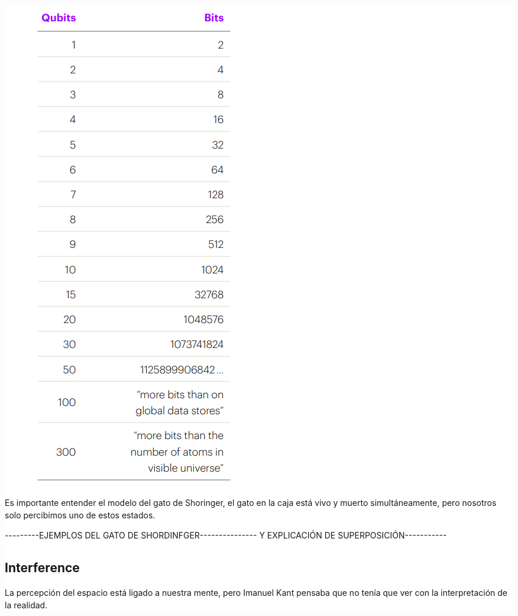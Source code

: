 ![rate](_assets/Rate%20bits.PNG)

Es importante entender el modelo del gato de Shoringer, el gato en la caja está vivo y muerto simultáneamente, pero nosotros solo percibimos uno de estos estados.

---------EJEMPLOS DEL GATO DE SHORDINFGER--------------- Y EXPLICACIÓN DE SUPERPOSICIÓN-----------

## Interference

La percepción del espacio está ligado a nuestra mente, pero Imanuel Kant pensaba que no tenía que ver con la interpretación de la realidad.
